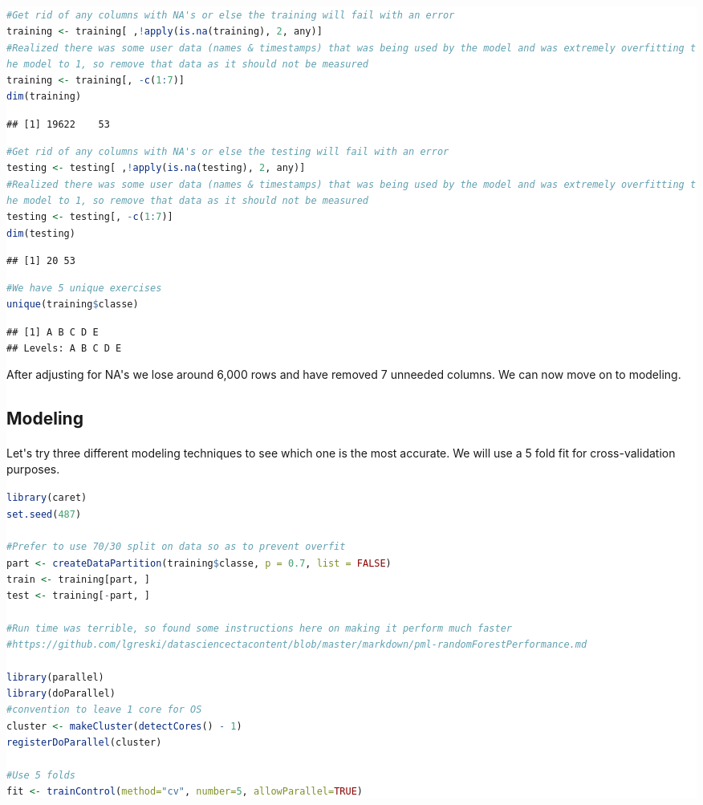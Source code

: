 ```
```

```r
#Get rid of any columns with NA's or else the training will fail with an error
training <- training[ ,!apply(is.na(training), 2, any)]
#Realized there was some user data (names & timestamps) that was being used by the model and was extremely overfitting the model to 1, so remove that data as it should not be measured
training <- training[, -c(1:7)]
dim(training)
```

```
## [1] 19622    53
```

```r
#Get rid of any columns with NA's or else the testing will fail with an error
testing <- testing[ ,!apply(is.na(testing), 2, any)]
#Realized there was some user data (names & timestamps) that was being used by the model and was extremely overfitting the model to 1, so remove that data as it should not be measured
testing <- testing[, -c(1:7)]
dim(testing)
```

```
## [1] 20 53
```

```r
#We have 5 unique exercises
unique(training$classe)
```

```
## [1] A B C D E
## Levels: A B C D E
```

After adjusting for NA's we lose around 6,000 rows and have removed 7 unneeded columns. We can now move on to modeling.

## Modeling

Let's try three different modeling techniques to see which one is the most accurate. We will use a 5 fold fit for cross-validation purposes.


```r
library(caret)
set.seed(487)

#Prefer to use 70/30 split on data so as to prevent overfit
part <- createDataPartition(training$classe, p = 0.7, list = FALSE)
train <- training[part, ]
test <- training[-part, ]

#Run time was terrible, so found some instructions here on making it perform much faster
#https://github.com/lgreski/datasciencectacontent/blob/master/markdown/pml-randomForestPerformance.md

library(parallel)
library(doParallel)
#convention to leave 1 core for OS
cluster <- makeCluster(detectCores() - 1)
registerDoParallel(cluster)

#Use 5 folds
fit <- trainControl(method="cv", number=5, allowParallel=TRUE)
```
